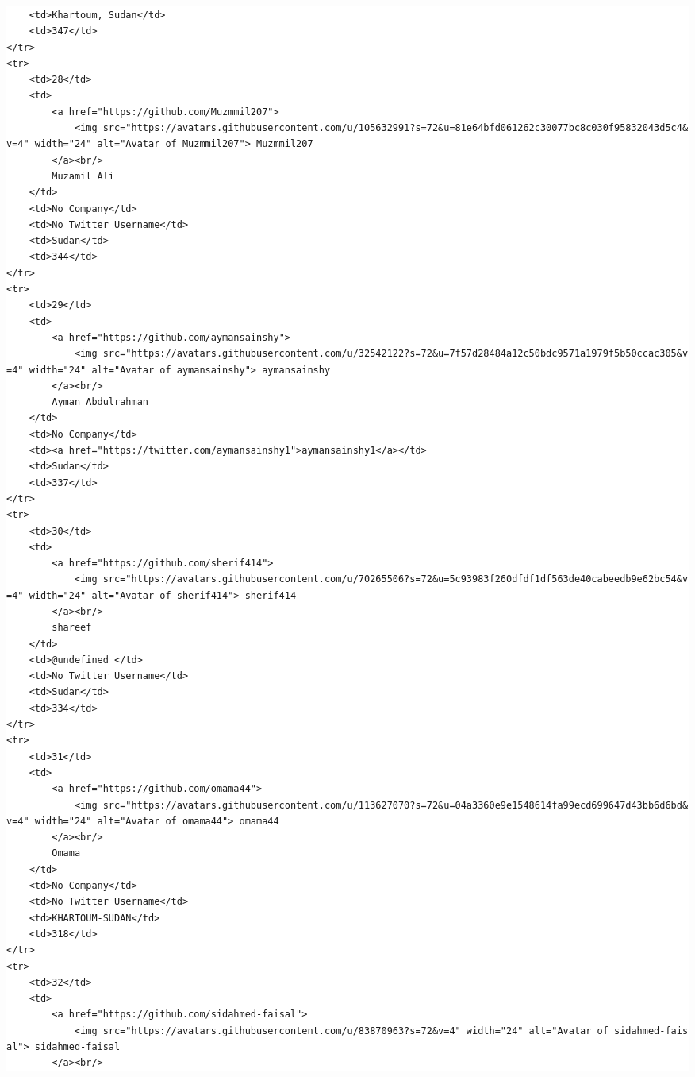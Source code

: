 		<td>Khartoum, Sudan</td>
		<td>347</td>
	</tr>
	<tr>
		<td>28</td>
		<td>
			<a href="https://github.com/Muzmmil207">
				<img src="https://avatars.githubusercontent.com/u/105632991?s=72&u=81e64bfd061262c30077bc8c030f95832043d5c4&v=4" width="24" alt="Avatar of Muzmmil207"> Muzmmil207
			</a><br/>
			Muzamil Ali
		</td>
		<td>No Company</td>
		<td>No Twitter Username</td>
		<td>Sudan</td>
		<td>344</td>
	</tr>
	<tr>
		<td>29</td>
		<td>
			<a href="https://github.com/aymansainshy">
				<img src="https://avatars.githubusercontent.com/u/32542122?s=72&u=7f57d28484a12c50bdc9571a1979f5b50ccac305&v=4" width="24" alt="Avatar of aymansainshy"> aymansainshy
			</a><br/>
			Ayman Abdulrahman
		</td>
		<td>No Company</td>
		<td><a href="https://twitter.com/aymansainshy1">aymansainshy1</a></td>
		<td>Sudan</td>
		<td>337</td>
	</tr>
	<tr>
		<td>30</td>
		<td>
			<a href="https://github.com/sherif414">
				<img src="https://avatars.githubusercontent.com/u/70265506?s=72&u=5c93983f260dfdf1df563de40cabeedb9e62bc54&v=4" width="24" alt="Avatar of sherif414"> sherif414
			</a><br/>
			shareef
		</td>
		<td>@undefined </td>
		<td>No Twitter Username</td>
		<td>Sudan</td>
		<td>334</td>
	</tr>
	<tr>
		<td>31</td>
		<td>
			<a href="https://github.com/omama44">
				<img src="https://avatars.githubusercontent.com/u/113627070?s=72&u=04a3360e9e1548614fa99ecd699647d43bb6d6bd&v=4" width="24" alt="Avatar of omama44"> omama44
			</a><br/>
			Omama
		</td>
		<td>No Company</td>
		<td>No Twitter Username</td>
		<td>KHARTOUM-SUDAN</td>
		<td>318</td>
	</tr>
	<tr>
		<td>32</td>
		<td>
			<a href="https://github.com/sidahmed-faisal">
				<img src="https://avatars.githubusercontent.com/u/83870963?s=72&v=4" width="24" alt="Avatar of sidahmed-faisal"> sidahmed-faisal
			</a><br/>